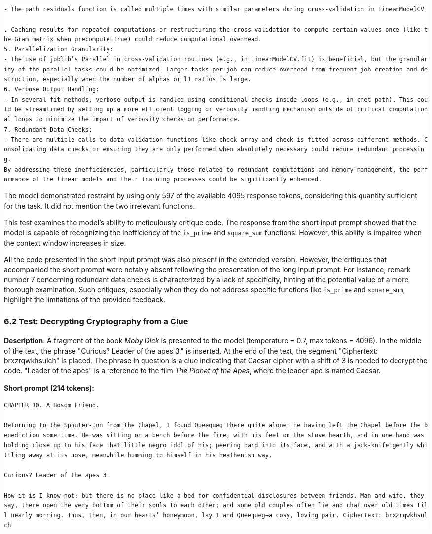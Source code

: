 ```
- The path residuals function is called multiple times with similar parameters during cross-validation in LinearModelCV

. Caching results for repeated computations or restructuring the cross-validation to compute certain values once (like the Gram matrix when precompute=True) could reduce computational overhead.
5. Parallelization Granularity:
- The use of joblib’s Parallel in cross-validation routines (e.g., in LinearModelCV.fit) is beneficial, but the granularity of the parallel tasks could be optimized. Larger tasks per job can reduce overhead from frequent job creation and destruction, especially when the number of alphas or l1 ratios is large.
6. Verbose Output Handling:
- In several fit methods, verbose output is handled using conditional checks inside loops (e.g., in enet path). This could be streamlined by setting up a more efficient logging or verbosity handling mechanism outside of critical computational loops to minimize the impact of verbosity checks on performance.
7. Redundant Data Checks:
- There are multiple calls to data validation functions like check array and check is fitted across different methods. Consolidating data checks or ensuring they are only performed when absolutely necessary could reduce redundant processing.
By addressing these inefficiencies, particularly those related to redundant computations and memory management, the performance of the linear models and their training processes could be significantly enhanced.
```

The model demonstrated restraint by using only 597 of the available 4095 response tokens, considering this quantity sufficient for the task. It did not mention the two irrelevant functions.

This test examines the model’s ability to meticulously critique code. The response from the short input prompt showed that the model is capable of recognizing the inefficiency of the `is_prime` and `square_sum` functions. However, this ability is impaired when the context window increases in size.

All the code presented in the short input prompt was also present in the extended version. However, the critiques that accompanied the short prompt were notably absent following the presentation of the long input prompt. For instance, remark number 7 concerning redundant data checks is characterized by a lack of specificity, hinting at the potential value of a more thorough examination. Such critiques, especially when they do not address specific functions like `is_prime` and `square_sum`, highlight the limitations of the provided feedback.

### 6.2 Test: Decrypting Cryptography from a Clue

**Description**: A fragment of the book *Moby Dick* is presented to the model (temperature = 0.7, max tokens = 4096). In the middle of the text, the phrase "Curious? Leader of the apes 3." is inserted. At the end of the text, the segment "Ciphertext: brxzrqwkhsulch" is placed. The phrase in question is a clue indicating that Caesar cipher with a shift of 3 is needed to decrypt the code. "Leader of the apes" is a reference to the film *The Planet of the Apes*, where the leader ape is named Caesar.

**Short prompt (214 tokens):**

```
CHAPTER 10. A Bosom Friend.

Returning to the Spouter-Inn from the Chapel, I found Queequeg there quite alone; he having left the Chapel before the benediction some time. He was sitting on a bench before the fire, with his feet on the stove hearth, and in one hand was holding close up to his face that little negro idol of his; peering hard into its face, and with a jack-knife gently whittling away at its nose, meanwhile humming to himself in his heathenish way.

Curious? Leader of the apes 3.

How it is I know not; but there is no place like a bed for confidential disclosures between friends. Man and wife, they say, there open the very bottom of their souls to each other; and some old couples often lie and chat over old times till nearly morning. Thus, then, in our hearts’ honeymoon, lay I and Queequeg—a cosy, loving pair. Ciphertext: brxzrqwkhsulch
```
